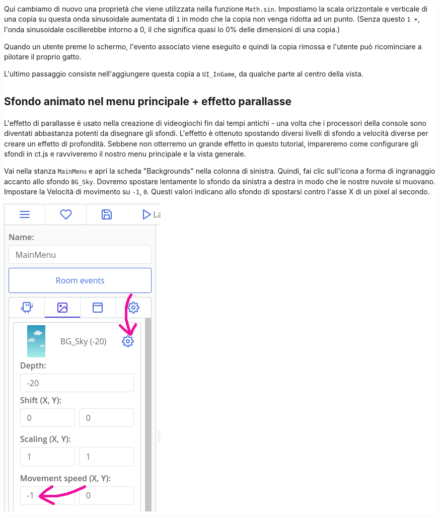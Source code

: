 Qui cambiamo di nuovo una proprietà che viene utilizzata nella funzione `Math.sin`. Impostiamo la scala orizzontale e verticale di una copia su questa onda sinusoidale aumentata di  `1` in modo che la copia non venga ridotta ad un punto. (Senza questo `1 +`, l'onda sinusoidale oscillerebbe intorno a 0, il che significa quasi lo 0% delle dimensioni di una copia.)

Quando un utente preme lo schermo, l'evento associato viene eseguito e quindi la copia rimossa e l'utente può ricominciare a pilotare il proprio gatto.

L'ultimo passaggio consiste nell'aggiungere questa copia a `UI_InGame`, da qualche parte al centro della vista.

## Sfondo animato nel menu principale + effetto parallasse

L'effetto di parallasse è usato nella creazione di videogiochi fin dai tempi antichi - una volta che i processori della console sono diventati abbastanza potenti da disegnare gli sfondi. L'effetto è ottenuto spostando diversi livelli di sfondo a velocità diverse per creare un effetto di profondità. Sebbene non otterremo un grande effetto in questo tutorial, impareremo come configurare gli sfondi in ct.js e ravviveremo il nostro menu principale e la vista generale.

Vai nella stanza `MainMenu` e apri la scheda "Backgrounds" nella colonna di sinistra. Quindi, fai clic sull'icona a forma di ingranaggio accanto allo sfondo `BG_Sky`. Dovremo spostare lentamente lo sfondo da sinistra a destra in modo che le nostre nuvole si muovano. Impostare la Velocità di movimento su `-1`, `0`. Questi valori indicano allo sfondo di spostarsi contro l'asse X di un pixel al secondo.

![Impostazione velocità di movimento dello sfondo in ct.js](../images/tutJettyCat_32.png)
